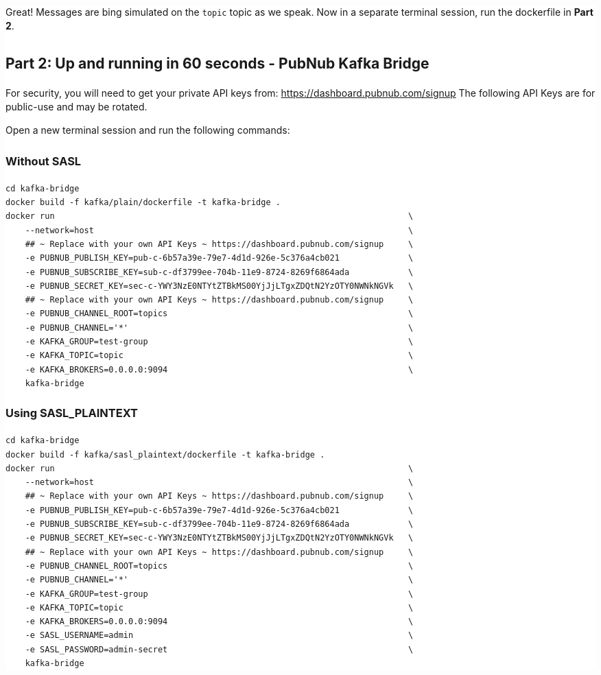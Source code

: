 Great!
Messages are bing simulated on the `topic` topic as we speak.
Now in a separate terminal session, run the dockerfile in **Part 2**.

## Part 2: Up and running in 60 seconds - PubNub Kafka Bridge

For security, you will need to get your private API keys from: 
https://dashboard.pubnub.com/signup
The following API Keys are for public-use and may be rotated.

Open a new terminal session and run the following commands:

### Without SASL

```shell
cd kafka-bridge
docker build -f kafka/plain/dockerfile -t kafka-bridge .
docker run                                                                        \
    --network=host                                                                \
    ## ~ Replace with your own API Keys ~ https://dashboard.pubnub.com/signup     \
    -e PUBNUB_PUBLISH_KEY=pub-c-6b57a39e-79e7-4d1d-926e-5c376a4cb021              \
    -e PUBNUB_SUBSCRIBE_KEY=sub-c-df3799ee-704b-11e9-8724-8269f6864ada            \
    -e PUBNUB_SECRET_KEY=sec-c-YWY3NzE0NTYtZTBkMS00YjJjLTgxZDQtN2YzOTY0NWNkNGVk   \
    ## ~ Replace with your own API Keys ~ https://dashboard.pubnub.com/signup     \
    -e PUBNUB_CHANNEL_ROOT=topics                                                 \
    -e PUBNUB_CHANNEL='*'                                                         \
    -e KAFKA_GROUP=test-group                                                     \
    -e KAFKA_TOPIC=topic                                                          \
    -e KAFKA_BROKERS=0.0.0.0:9094                                                 \
    kafka-bridge
```

### Using SASL_PLAINTEXT

```shell
cd kafka-bridge
docker build -f kafka/sasl_plaintext/dockerfile -t kafka-bridge .
docker run                                                                        \
    --network=host                                                                \
    ## ~ Replace with your own API Keys ~ https://dashboard.pubnub.com/signup     \
    -e PUBNUB_PUBLISH_KEY=pub-c-6b57a39e-79e7-4d1d-926e-5c376a4cb021              \
    -e PUBNUB_SUBSCRIBE_KEY=sub-c-df3799ee-704b-11e9-8724-8269f6864ada            \
    -e PUBNUB_SECRET_KEY=sec-c-YWY3NzE0NTYtZTBkMS00YjJjLTgxZDQtN2YzOTY0NWNkNGVk   \
    ## ~ Replace with your own API Keys ~ https://dashboard.pubnub.com/signup     \
    -e PUBNUB_CHANNEL_ROOT=topics                                                 \
    -e PUBNUB_CHANNEL='*'                                                         \
    -e KAFKA_GROUP=test-group                                                     \
    -e KAFKA_TOPIC=topic                                                          \
    -e KAFKA_BROKERS=0.0.0.0:9094                                                 \
    -e SASL_USERNAME=admin                                                        \
    -e SASL_PASSWORD=admin-secret                                                 \
    kafka-bridge
```
